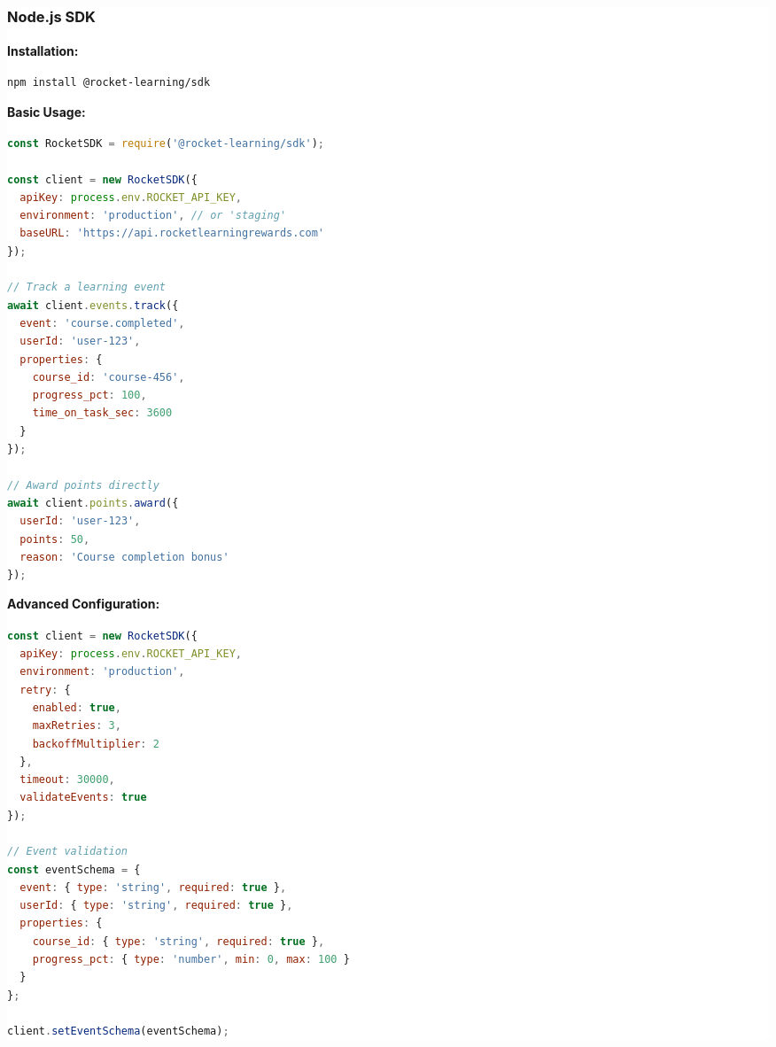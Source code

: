 ### Node.js SDK

**Installation:**
```bash
npm install @rocket-learning/sdk
```

**Basic Usage:**
```javascript
const RocketSDK = require('@rocket-learning/sdk');

const client = new RocketSDK({
  apiKey: process.env.ROCKET_API_KEY,
  environment: 'production', // or 'staging'
  baseURL: 'https://api.rocketlearningrewards.com'
});

// Track a learning event
await client.events.track({
  event: 'course.completed',
  userId: 'user-123',
  properties: {
    course_id: 'course-456',
    progress_pct: 100,
    time_on_task_sec: 3600
  }
});

// Award points directly
await client.points.award({
  userId: 'user-123',
  points: 50,
  reason: 'Course completion bonus'
});
```

**Advanced Configuration:**
```javascript
const client = new RocketSDK({
  apiKey: process.env.ROCKET_API_KEY,
  environment: 'production',
  retry: {
    enabled: true,
    maxRetries: 3,
    backoffMultiplier: 2
  },
  timeout: 30000,
  validateEvents: true
});

// Event validation
const eventSchema = {
  event: { type: 'string', required: true },
  userId: { type: 'string', required: true },
  properties: {
    course_id: { type: 'string', required: true },
    progress_pct: { type: 'number', min: 0, max: 100 }
  }
};

client.setEventSchema(eventSchema);
```
